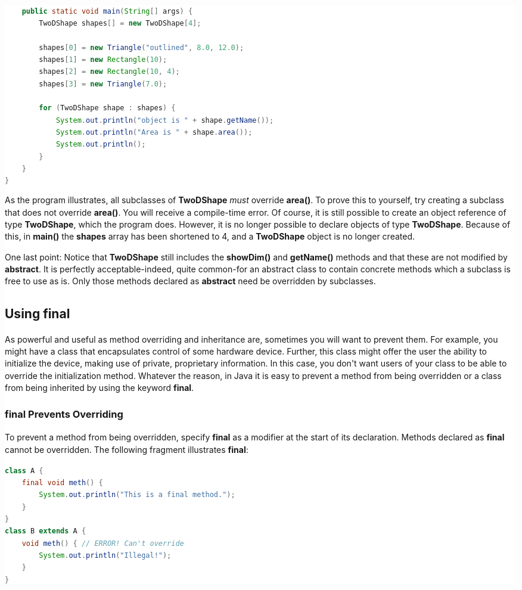 ```java
    public static void main(String[] args) {
        TwoDShape shapes[] = new TwoDShape[4];

        shapes[0] = new Triangle("outlined", 8.0, 12.0);
        shapes[1] = new Rectangle(10);
        shapes[2] = new Rectangle(10, 4);
        shapes[3] = new Triangle(7.0);

        for (TwoDShape shape : shapes) {
            System.out.println("object is " + shape.getName());
            System.out.println("Area is " + shape.area());
            System.out.println();
        }
    }
}
```

As the program illustrates, all subclasses of **TwoDShape** *must* override **area()**. To prove this to yourself, try creating a subclass that does not override **area()**. You will receive a compile-time error. Of course, it is still possible to create an object reference of type **TwoDShape**, which the program does. However, it is no longer possible to declare objects of type **TwoDShape**. Because of this, in **main()** the **shapes** array has been shortened to 4, and a **TwoDShape** object is no longer created.

One last point: Notice that **TwoDShape** still includes the **showDim()** and **getName()** methods and that these are not modified by **abstract**. It is perfectly acceptable-indeed, quite common-for an abstract class to contain concrete methods which a subclass is free to use as is. Only those methods declared as **abstract** need be overridden by subclasses.

## Using final

As powerful and useful as method overriding and inheritance are, sometimes you will want to prevent them. For example, you might have a class that encapsulates control of some hardware device. Further, this class might offer the user the ability to initialize the device, making use of private, proprietary information. In this case, you don't want users of your class to be able to override the initialization method. Whatever the reason, in Java it is easy to prevent a method from being overridden or a class from being inherited by using the keyword **final**.

### final Prevents Overriding

To prevent a method from being overridden, specify **final** as a modifier at the start of its declaration. Methods declared as **final** cannot be overridden. The following fragment illustrates **final**:
```java
class A {
    final void meth() {
        System.out.println("This is a final method.");
    }
}
class B extends A {
    void meth() { // ERROR! Can't override
        System.out.println("Illegal!");
    }
}
```
